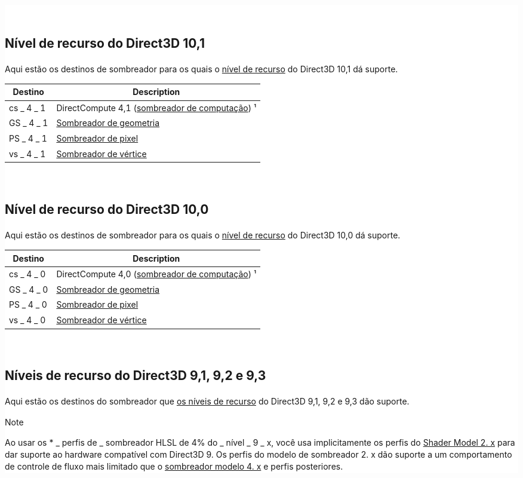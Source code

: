 

 

## <a name="direct3d-101-feature-level"></a>Nível de recurso do Direct3D 10,1

Aqui estão os destinos de sombreador para os quais o [nível de recurso](/windows/desktop/direct3d11/overviews-direct3d-11-devices-downlevel-intro) do Direct3D 10,1 dá suporte.



| Destino   | Description                                                                                                              |
|----------|--------------------------------------------------------------------------------------------------------------------------|
| cs \_ 4 \_ 1 | DirectCompute 4,1 ([sombreador de computação](/windows/desktop/direct3d11/direct3d-11-advanced-stages-compute-shader)) ¹                             |
| GS \_ 4 \_ 1 | [Sombreador de geometria](/previous-versions//bb205146(v=vs.85)) |
| PS \_ 4 \_ 1 | [Sombreador de pixel](/previous-versions//bb205146(v=vs.85))          |
| vs \_ 4 \_ 1 | [Sombreador de vértice](/previous-versions//bb205146(v=vs.85))       |



 

## <a name="direct3d-100-feature-level"></a>Nível de recurso do Direct3D 10,0

Aqui estão os destinos de sombreador para os quais o [nível de recurso](/windows/desktop/direct3d11/overviews-direct3d-11-devices-downlevel-intro) do Direct3D 10,0 dá suporte.



| Destino   | Description                                                                                                              |
|----------|--------------------------------------------------------------------------------------------------------------------------|
| cs \_ 4 \_ 0 | DirectCompute 4,0 ([sombreador de computação](/windows/desktop/direct3d11/direct3d-11-advanced-stages-compute-shader)) ¹                             |
| GS \_ 4 \_ 0 | [Sombreador de geometria](/previous-versions//bb205146(v=vs.85)) |
| PS \_ 4 \_ 0 | [Sombreador de pixel](/previous-versions//bb205146(v=vs.85))          |
| vs \_ 4 \_ 0 | [Sombreador de vértice](/previous-versions//bb205146(v=vs.85))       |



 

## <a name="direct3d-91-92-and-93-feature-levels"></a>Níveis de recurso do Direct3D 9,1, 9,2 e 9,3

Aqui estão os destinos do sombreador que [os níveis de recurso](/windows/desktop/direct3d11/overviews-direct3d-11-devices-downlevel-intro) do Direct3D 9,1, 9,2 e 9,3 dão suporte.

> [!Note]  
> Ao usar os \* \_ perfis de \_ sombreador HLSL de 4% do \_ nível \_ 9 \_ x, você usa implicitamente os perfis do [Shader Model 2. x](dx-graphics-hlsl-sm2.md) para dar suporte ao hardware compatível com Direct3D 9. Os perfis do modelo de sombreador 2. x dão suporte a um comportamento de controle de fluxo mais limitado que o [sombreador modelo 4. x](dx-graphics-hlsl-sm4.md) e perfis posteriores.
